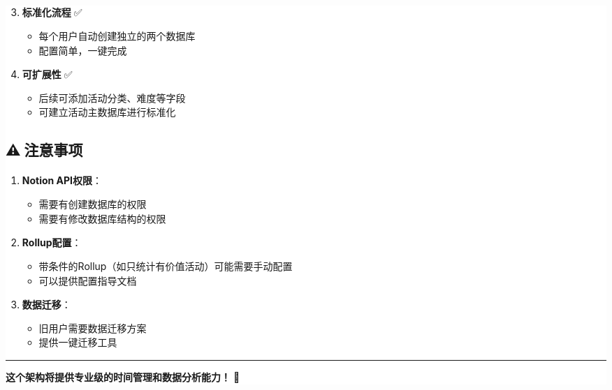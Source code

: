 3. **标准化流程** ✅
   - 每个用户自动创建独立的两个数据库
   - 配置简单，一键完成

4. **可扩展性** ✅
   - 后续可添加活动分类、难度等字段
   - 可建立活动主数据库进行标准化

## ⚠️ 注意事项

1. **Notion API权限**：
   - 需要有创建数据库的权限
   - 需要有修改数据库结构的权限

2. **Rollup配置**：
   - 带条件的Rollup（如只统计有价值活动）可能需要手动配置
   - 可以提供配置指导文档

3. **数据迁移**：
   - 旧用户需要数据迁移方案
   - 提供一键迁移工具

---

**这个架构将提供专业级的时间管理和数据分析能力！** 🚀
